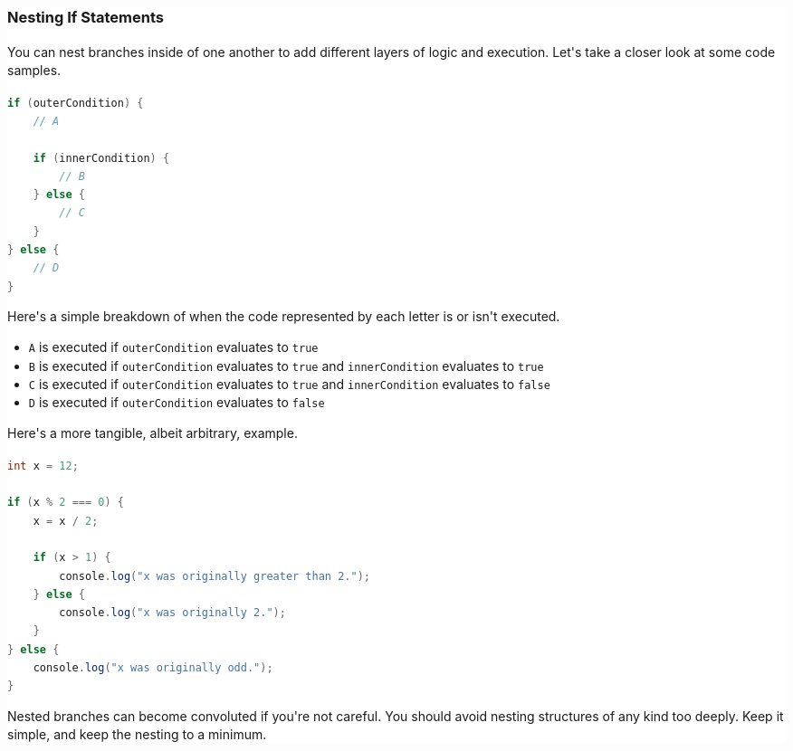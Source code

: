 ### Nesting If Statements

You can nest branches inside of one another to add different layers of logic and execution. Let's take a closer look at some code samples.

```java
if (outerCondition) {
    // A

    if (innerCondition) {
        // B
    } else {
        // C
    }
} else {
    // D
}
```

Here's a simple breakdown of when the code represented by each letter is or isn't executed.

* `A` is executed if `outerCondition` evaluates to `true`
* `B` is executed if `outerCondition` evaluates to `true` and `innerCondition` evaluates to `true`
* `C` is executed if `outerCondition` evaluates to `true` and `innerCondition` evaluates to `false`
* `D` is executed if `outerCondition` evaluates to `false`

Here's a more tangible, albeit arbitrary, example.

```java
int x = 12;

if (x % 2 === 0) {
    x = x / 2;

    if (x > 1) {
        console.log("x was originally greater than 2.");
    } else {
        console.log("x was originally 2.");
    }
} else {
    console.log("x was originally odd.");
}
```

Nested branches can become convoluted if you're not careful. You should avoid nesting structures of any kind too deeply. Keep it simple, and keep the nesting to a minimum.

